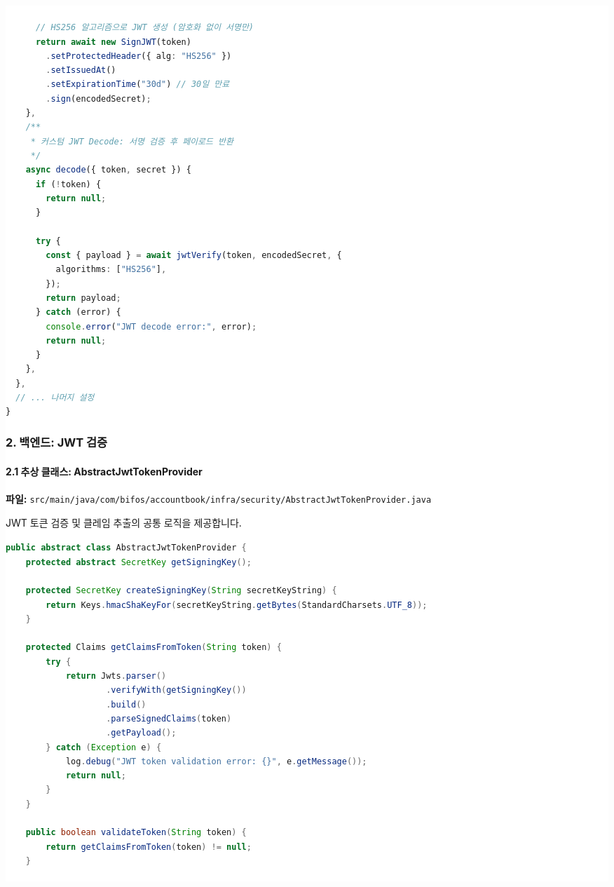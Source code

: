 ```typescript
      
      // HS256 알고리즘으로 JWT 생성 (암호화 없이 서명만)
      return await new SignJWT(token)
        .setProtectedHeader({ alg: "HS256" })
        .setIssuedAt()
        .setExpirationTime("30d") // 30일 만료
        .sign(encodedSecret);
    },
    /**
     * 커스텀 JWT Decode: 서명 검증 후 페이로드 반환
     */
    async decode({ token, secret }) {
      if (!token) {
        return null;
      }
      
      try {
        const { payload } = await jwtVerify(token, encodedSecret, {
          algorithms: ["HS256"],
        });
        return payload;
      } catch (error) {
        console.error("JWT decode error:", error);
        return null;
      }
    },
  },
  // ... 나머지 설정
}
```

### 2. 백엔드: JWT 검증

#### 2.1 추상 클래스: AbstractJwtTokenProvider

**파일:** `src/main/java/com/bifos/accountbook/infra/security/AbstractJwtTokenProvider.java`

JWT 토큰 검증 및 클레임 추출의 공통 로직을 제공합니다.

```java
public abstract class AbstractJwtTokenProvider {
    protected abstract SecretKey getSigningKey();
    
    protected SecretKey createSigningKey(String secretKeyString) {
        return Keys.hmacShaKeyFor(secretKeyString.getBytes(StandardCharsets.UTF_8));
    }
    
    protected Claims getClaimsFromToken(String token) {
        try {
            return Jwts.parser()
                    .verifyWith(getSigningKey())
                    .build()
                    .parseSignedClaims(token)
                    .getPayload();
        } catch (Exception e) {
            log.debug("JWT token validation error: {}", e.getMessage());
            return null;
        }
    }
    
    public boolean validateToken(String token) {
        return getClaimsFromToken(token) != null;
    }
    
```